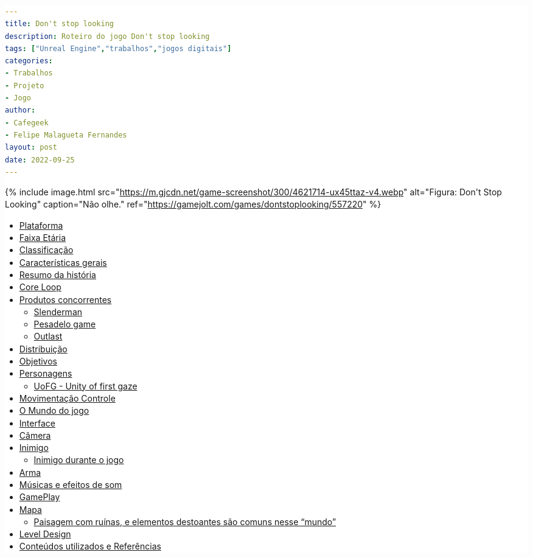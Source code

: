 ```yaml
---
title: Don't stop looking
description: Roteiro do jogo Don't stop looking
tags: ["Unreal Engine","trabalhos","jogos digitais"]
categories: 
- Trabalhos
- Projeto
- Jogo
author: 
- Cafegeek
- Felipe Malagueta Fernandes
layout: post
date: 2022-09-25 
---
```


{% include image.html
    src="https://m.gjcdn.net/game-screenshot/300/4621714-ux45ttaz-v4.webp"
    alt="Figura: Don't Stop Looking"
    caption="Não olhe."
    ref="https://gamejolt.com/games/dontstoplooking/557220"
%}

- [Plataforma](#plataforma)
- [Faixa Etária](#faixa-etária)
- [Classificação](#classificação)
- [Características gerais](#características-gerais)
- [Resumo da história](#resumo-da-história)
- [Core Loop](#core-loop)
- [Produtos concorrentes](#produtos-concorrentes)
  - [Slenderman](#slenderman)
  - [Pesadelo game](#pesadelo-game)
  - [Outlast](#outlast)
- [Distribuição](#distribuição)
- [Objetivos](#objetivos)
- [Personagens](#personagens)
  - [UoFG - Unity of first gaze](#uofg---unity-of-first-gaze)
- [Movimentação Controle](#movimentação-controle)
- [O Mundo do jogo](#o-mundo-do-jogo)
- [Interface](#interface)
- [Câmera](#câmera)
- [Inimigo](#inimigo)
  - [Inimigo durante o jogo](#inimigo-durante-o-jogo)
- [Arma](#arma)
- [Músicas e efeitos de som](#músicas-e-efeitos-de-som)
- [GamePlay](#gameplay)
- [Mapa](#mapa)
  - [Paisagem com ruínas, e elementos destoantes são comuns nesse “mundo”](#paisagem-com-ruínas-e-elementos-destoantes-são-comuns-nesse-mundo)
- [Level Design](#level-design)
- [Conteúdos utilizados e Referências](#conteúdos-utilizados-e-referências)
